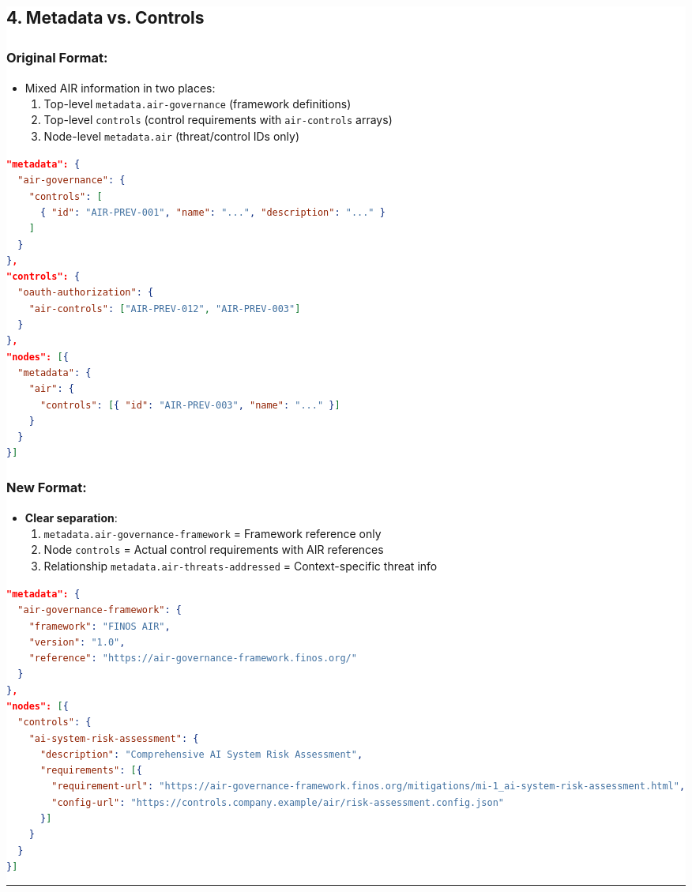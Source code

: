 
## 4. **Metadata vs. Controls**

### Original Format:
- Mixed AIR information in two places:
  1. Top-level `metadata.air-governance` (framework definitions)
  2. Top-level `controls` (control requirements with `air-controls` arrays)
  3. Node-level `metadata.air` (threat/control IDs only)

```json
"metadata": {
  "air-governance": {
    "controls": [
      { "id": "AIR-PREV-001", "name": "...", "description": "..." }
    ]
  }
},
"controls": {
  "oauth-authorization": {
    "air-controls": ["AIR-PREV-012", "AIR-PREV-003"]
  }
},
"nodes": [{
  "metadata": {
    "air": {
      "controls": [{ "id": "AIR-PREV-003", "name": "..." }]
    }
  }
}]
```

### New Format:
- **Clear separation**:
  1. `metadata.air-governance-framework` = Framework reference only
  2. Node `controls` = Actual control requirements with AIR references
  3. Relationship `metadata.air-threats-addressed` = Context-specific threat info

```json
"metadata": {
  "air-governance-framework": {
    "framework": "FINOS AIR",
    "version": "1.0",
    "reference": "https://air-governance-framework.finos.org/"
  }
},
"nodes": [{
  "controls": {
    "ai-system-risk-assessment": {
      "description": "Comprehensive AI System Risk Assessment",
      "requirements": [{
        "requirement-url": "https://air-governance-framework.finos.org/mitigations/mi-1_ai-system-risk-assessment.html",
        "config-url": "https://controls.company.example/air/risk-assessment.config.json"
      }]
    }
  }
}]
```

---